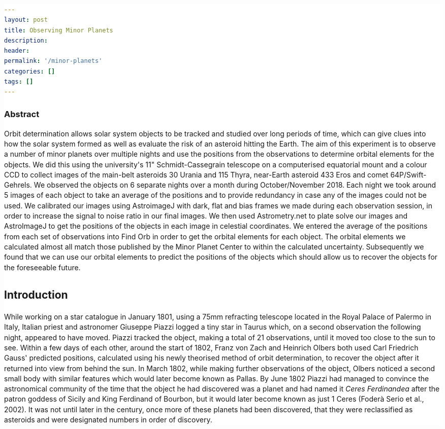 ```yaml
---
layout: post
title: Observing Minor Planets
description: 
header: 
permalink: '/minor-planets'
categories: []
tags: []
---
```


### Abstract
Orbit determination allows solar system objects to be tracked and studied over
long periods of time, which can give clues into how the solar system formed as
well as evaluate the risk of an asteroid hitting the Earth. The aim of this
experiment is to observe a number of minor planets over multiple nights and use
the positions from the observations to determine orbital elements for the
objects. We did this using the university's 11" Schmidt-Cassegrain telescope on
a computerised equatorial mount and a colour CCD to collect images of the
main-belt asteroids 30 Urania and 115 Thyra, near-Earth asteroid 433 Eros and
comet 64P/Swift-Gehrels. We observed the objects on 6 separate nights over a
month during October/November 2018. Each night we took around 5 images of each
object to take an average of the positions and to provide redundancy in case any
of the images could not be used. We calibrated our images using AstroimageJ with
dark, flat and bias frames we made during each observation session, in order to
increase the signal to noise ratio in our final images. We then used
Astrometry.net to plate solve our images and AstroImageJ to get the positions of
the objects in each image in celestial coordinates. We entered the average of
the positions from each set of observations into Find Orb in order to get the
orbital elements for each object. The orbital elements we calculated almost all
match those published by the Minor Planet Center to within the calculated
uncertainty. Subsequently we found that we can use our orbital elements to
predict the positions of the objects which should allow us to recover the
objects for the foreseeable future.

## Introduction
While working on a star catalogue in January 1801, using a 75mm refracting
telescope located in the Royal Palace of Palermo in Italy, Italian priest and
astronomer Giuseppe Piazzi logged a tiny star in Taurus which, on a second
observation the following night, appeared to have moved. Piazzi tracked the
object, making a total of 21 observations, until it moved too close to the
sun to see. Within a few days of each other, around the start of 1802, Franz
von Zach and Heinrich Olbers both used Carl Friedrich Gauss' predicted
positions, calculated using his newly theorised method of orbit determination,
to recover the object after it returned into view from behind the sun. In March
1802, while making further observations of the object, Olbers noticed a second
small body with similar features which would later become known as Pallas. By
June 1802 Piazzi had managed to convince the astronomical community of the time
that the object he had discovered was a planet and had named it _Ceres
Ferdinandea_ after the patron goddess of Sicily and King Ferdinand of Bourbon,
but it would later become known as just 1 Ceres (Foder&agrave; Serio et al., 2002). It was
not until later in the century, once more of these planets had been discovered,
that they were reclassified as asteroids and were designated numbers in order of
discovery.
